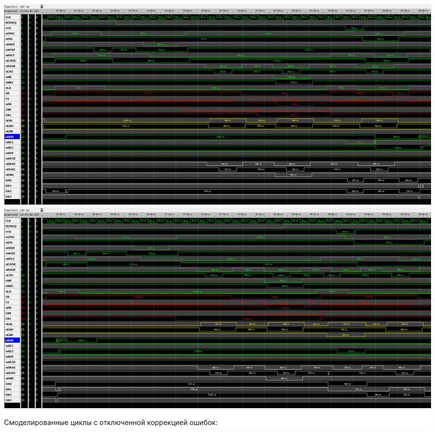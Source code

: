 ![image](/119/img/co_writelb.png)
![image](/119/img/co_writehb.png)

Смоделированные циклы с отключенной коррекцией ошибок: